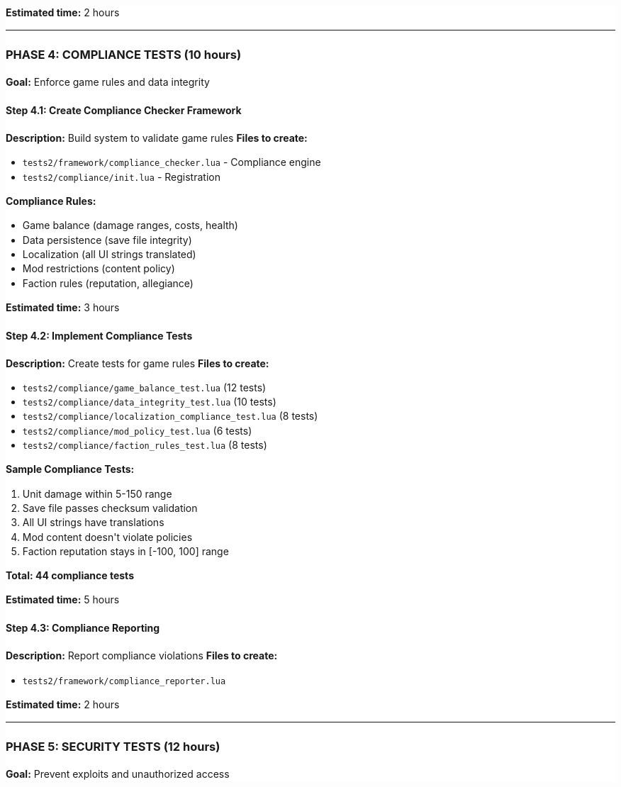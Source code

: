 **Estimated time:** 2 hours

---

### PHASE 4: COMPLIANCE TESTS (10 hours)

**Goal:** Enforce game rules and data integrity

#### Step 4.1: Create Compliance Checker Framework
**Description:** Build system to validate game rules
**Files to create:**
- `tests2/framework/compliance_checker.lua` - Compliance engine
- `tests2/compliance/init.lua` - Registration

**Compliance Rules:**
- Game balance (damage ranges, costs, health)
- Data persistence (save file integrity)
- Localization (all UI strings translated)
- Mod restrictions (content policy)
- Faction rules (reputation, allegiance)

**Estimated time:** 3 hours

#### Step 4.2: Implement Compliance Tests
**Description:** Create tests for game rules
**Files to create:**
- `tests2/compliance/game_balance_test.lua` (12 tests)
- `tests2/compliance/data_integrity_test.lua` (10 tests)
- `tests2/compliance/localization_compliance_test.lua` (8 tests)
- `tests2/compliance/mod_policy_test.lua` (6 tests)
- `tests2/compliance/faction_rules_test.lua` (8 tests)

**Sample Compliance Tests:**
1. Unit damage within 5-150 range
2. Save file passes checksum validation
3. All UI strings have translations
4. Mod content doesn't violate policies
5. Faction reputation stays in [-100, 100] range

**Total: 44 compliance tests**

**Estimated time:** 5 hours

#### Step 4.3: Compliance Reporting
**Description:** Report compliance violations
**Files to create:**
- `tests2/framework/compliance_reporter.lua`

**Estimated time:** 2 hours

---

### PHASE 5: SECURITY TESTS (12 hours)

**Goal:** Prevent exploits and unauthorized access
